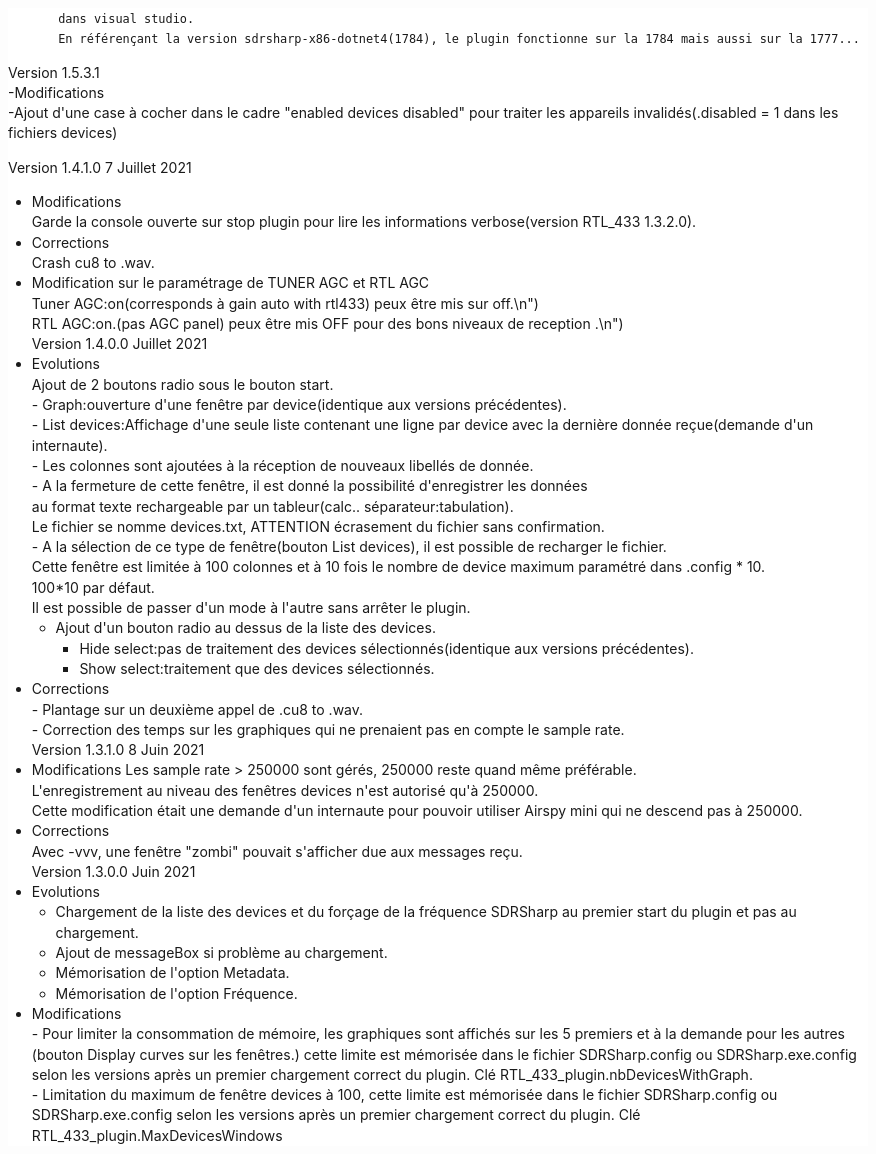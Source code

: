            dans visual studio.  
           En référençant la version sdrsharp-x86-dotnet4(1784), le plugin fonctionne sur la 1784 mais aussi sur la 1777...  
Version 1.5.3.1  
  -Modifications  
        -Ajout d'une case à cocher dans le cadre "enabled devices disabled" pour traiter les appareils invalidés(.disabled = 1 dans les fichiers devices)  

Version 1.4.1.0  7 Juillet 2021  
  - Modifications  
      Garde la console ouverte sur stop plugin pour lire les informations verbose(version RTL_433 1.3.2.0).  
  - Corrections  
      Crash cu8 to .wav.  
  - Modification sur le paramétrage de TUNER AGC et RTL AGC  
      Tuner AGC:on(corresponds à gain auto with rtl433) peux être mis sur off.\n")  
      RTL AGC:on.(pas AGC panel) peux être mis OFF pour des bons niveaux de reception .\n")    
Version 1.4.0.0  Juillet 2021  
  - Evolutions  
        Ajout de 2 boutons radio sous le bouton start.  
           - Graph:ouverture d'une fenêtre par device(identique aux versions précédentes).  
           - List devices:Affichage d'une seule liste contenant une ligne par device avec la dernière donnée reçue(demande d'un internaute).  
                - Les colonnes sont ajoutées à la réception de nouveaux libellés de donnée.  
                - A la fermeture de cette fenêtre, il est donné la possibilité d'enregistrer les données  
                  au format texte rechargeable par un tableur(calc.. séparateur:tabulation).  
                  Le fichier se nomme devices.txt, ATTENTION écrasement du fichier sans confirmation.  
                - A la sélection de ce type de fenêtre(bouton List devices), il est possible de recharger le fichier.  
                  Cette fenêtre est limitée à 100 colonnes et à 10 fois le nombre de device maximum paramétré dans .config * 10.  
                  100*10 par défaut.  
                Il est possible de passer d'un mode à l'autre sans arrêter le plugin.  
       - Ajout d'un bouton radio au dessus de la liste des devices.  
           - Hide select:pas de traitement des devices sélectionnés(identique aux versions précédentes).  
           - Show select:traitement que des devices sélectionnés.  
  - Corrections  
        -  Plantage sur un deuxième appel de .cu8 to .wav.  
        -  Correction des temps sur les graphiques qui ne prenaient pas en compte le sample rate.  
Version 1.3.1.0  8 Juin 2021  
  - Modifications  Les sample rate > 250000 sont gérés, 250000 reste quand même préférable.  
        L'enregistrement au niveau des fenêtres devices n'est autorisé qu'à 250000.  
        Cette modification était une demande d'un internaute pour pouvoir utiliser Airspy mini qui ne descend pas à 250000.  
  - Corrections  
         Avec -vvv, une fenêtre "zombi" pouvait s'afficher due aux messages reçu.  
Version 1.3.0.0  Juin 2021  
  - Evolutions  
    - Chargement de la liste des devices et du forçage de la fréquence SDRSharp au premier start du plugin et pas au chargement.  
    - Ajout de messageBox si problème au chargement.  
    - Mémorisation de l'option Metadata.  
    - Mémorisation de l'option Fréquence.  
  - Modifications  
        - Pour limiter la consommation de mémoire, les graphiques sont affichés sur les 5 premiers et à la demande pour les autres
        (bouton Display curves sur les fenêtres.) cette limite est mémorisée dans le fichier SDRSharp.config ou SDRSharp.exe.config 
        selon les versions après un premier chargement correct du plugin. Clé RTL_433_plugin.nbDevicesWithGraph.  
        - Limitation du maximum de fenêtre devices à 100, cette limite est mémorisée dans le fichier SDRSharp.config
        ou SDRSharp.exe.config selon les versions après un premier chargement correct du plugin. Clé RTL_433_plugin.MaxDevicesWindows